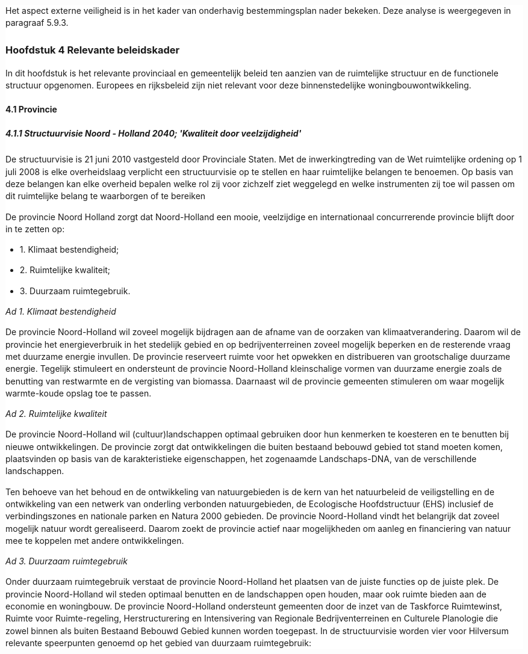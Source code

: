 Het aspect externe veiligheid is in het kader van onderhavig bestemmingsplan nader bekeken. Deze analyse is weergegeven in paragraaf 5\.9\.3.

### Hoofdstuk 4 Relevante beleidskader

In dit hoofdstuk is het relevante provinciaal en gemeentelijk beleid ten aanzien van de ruimtelijke structuur en de functionele structuur opgenomen. Europees en rijksbeleid zijn niet relevant voor deze binnenstedelijke woningbouwontwikkeling.

#### 4\.1 Provincie

##### 4\.1\.1 Structuurvisie Noord \- Holland 2040; 'Kwaliteit door veelzijdigheid'

De structuurvisie is 21 juni 2010 vastgesteld door Provinciale Staten. Met de inwerkingtreding van de Wet ruimtelijke ordening op 1 juli 2008 is elke overheidslaag verplicht een structuurvisie op te stellen en haar ruimtelijke belangen te benoemen. Op basis van deze belangen kan elke overheid bepalen welke rol zij voor zichzelf ziet weggelegd en welke instrumenten zij toe wil passen om dit ruimtelijke belang te waarborgen of te bereiken

De provincie Noord Holland zorgt dat Noord\-Holland een mooie, veelzijdige en internationaal concurrerende provincie blijft door in te zetten op:

* 1\. Klimaat bestendigheid;

* 2\. Ruimtelijke kwaliteit;

* 3\. Duurzaam ruimtegebruik.

*Ad 1\. Klimaat bestendigheid*

De provincie Noord\-Holland wil zoveel mogelijk bijdragen aan de afname van de oorzaken van klimaatverandering. Daarom wil de provincie het energieverbruik in het stedelijk gebied en op bedrijventerreinen zoveel mogelijk beperken en de resterende vraag met duurzame energie invullen. De provincie reserveert ruimte voor het opwekken en distribueren van grootschalige duurzame energie. Tegelijk stimuleert en ondersteunt de provincie Noord\-Holland kleinschalige vormen van duurzame energie zoals de benutting van restwarmte en de vergisting van biomassa. Daarnaast wil de provincie gemeenten stimuleren om waar mogelijk warmte\-koude opslag toe te passen.

*Ad 2\. Ruimtelijke kwaliteit*

De provincie Noord\-Holland wil (cultuur)landschappen optimaal gebruiken door hun kenmerken te koesteren en te benutten bij nieuwe ontwikkelingen. De provincie zorgt dat ontwikkelingen die buiten bestaand bebouwd gebied tot stand moeten komen, plaatsvinden op basis van de karakteristieke eigenschappen, het zogenaamde Landschaps\-DNA, van de verschillende landschappen.

Ten behoeve van het behoud en de ontwikkeling van natuurgebieden is de kern van het natuurbeleid de veiligstelling en de ontwikkeling van een netwerk van onderling verbonden natuurgebieden, de Ecologische Hoofdstructuur (EHS) inclusief de verbindingszones en nationale parken en Natura 2000 gebieden. De provincie Noord\-Holland vindt het belangrijk dat zoveel mogelijk natuur wordt gerealiseerd. Daarom zoekt de provincie actief naar mogelijkheden om aanleg en financiering van natuur mee te koppelen met andere ontwikkelingen.

*Ad 3\. Duurzaam ruimtegebruik*

Onder duurzaam ruimtegebruik verstaat de provincie Noord\-Holland het plaatsen van de juiste functies op de juiste plek. De provincie Noord\-Holland wil steden optimaal benutten en de landschappen open houden, maar ook ruimte bieden aan de economie en woningbouw. De provincie Noord\-Holland ondersteunt gemeenten door de inzet van de Taskforce Ruimtewinst, Ruimte voor Ruimte\-regeling, Herstructurering en Intensivering van Regionale Bedrijventerreinen en Culturele Planologie die zowel binnen als buiten Bestaand Bebouwd Gebied kunnen worden toegepast. In de structuurvisie worden vier voor Hilversum relevante speerpunten genoemd op het gebied van duurzaam ruimtegebruik:

